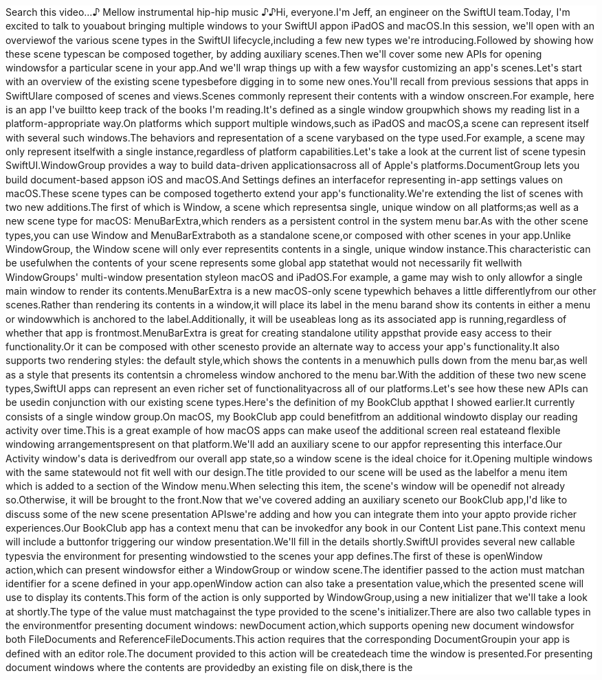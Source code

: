 Search this video…♪ Mellow instrumental hip-hip music ♪♪Hi, everyone.I'm Jeff, an engineer on the SwiftUI team.Today, I'm excited to talk to youabout bringing multiple windows to your SwiftUI appon iPadOS and macOS.In this session, we'll open with an overviewof the various scene types in the SwiftUI lifecycle,including a few new types we're introducing.Followed by showing how these scene typescan be composed together, by adding auxiliary scenes.Then we'll cover some new APIs for opening windowsfor a particular scene in your app.And we'll wrap things up with a few waysfor customizing an app's scenes.Let's start with an overview of the existing scene typesbefore digging in to some new ones.You'll recall from previous sessions that apps in SwiftUIare composed of scenes and views.Scenes commonly represent their contents with a window onscreen.For example, here is an app I've builtto keep track of the books I'm reading.It's defined as a single window groupwhich shows my reading list in a platform-appropriate way.On platforms which support multiple windows,such as iPadOS and macOS,a scene can represent itself with several such windows.The behaviors and representation of a scene varybased on the type used.For example, a scene may only represent itselfwith a single instance,regardless of platform capabilities.Let's take a look at the current list of scene typesin SwiftUI.WindowGroup provides a way to build data-driven applicationsacross all of Apple's platforms.DocumentGroup lets you build document-based appson iOS and macOS.And Settings defines an interfacefor representing in-app settings values on macOS.These scene types can be composed togetherto extend your app's functionality.We're extending the list of scenes with two new additions.The first of which is Window, a scene which representsa single, unique window on all platforms;as well as a new scene type for macOS: MenuBarExtra,which renders as a persistent control in the system menu bar.As with the other scene types,you can use Window and MenuBarExtraboth as a standalone scene,or composed with other scenes in your app.Unlike WindowGroup, the Window scene will only ever representits contents in a single, unique window instance.This characteristic can be usefulwhen the contents of your scene represents some global app statethat would not necessarily fit wellwith WindowGroups' multi-window presentation styleon macOS and iPadOS.For example, a game may wish to only allowfor a single main window to render its contents.MenuBarExtra is a new macOS-only scene typewhich behaves a little differentlyfrom our other scenes.Rather than rendering its contents in a window,it will place its label in the menu barand show its contents in either a menu or windowwhich is anchored to the label.Additionally, it will be useableas long as its associated app is running,regardless of whether that app is frontmost.MenuBarExtra is great for creating standalone utility appsthat provide easy access to their functionality.Or it can be composed with other scenesto provide an alternate way to access your app's functionality.It also supports two rendering styles: the default style,which shows the contents in a menuwhich pulls down from the menu bar,as well as a style that presents its contentsin a chromeless window anchored to the menu bar.With the addition of these two new scene types,SwiftUI apps can represent an even richer set of functionalityacross all of our platforms.Let's see how these new APIs can be usedin conjunction with our existing scene types.Here's the definition of my BookClub appthat I showed earlier.It currently consists of a single window group.On macOS, my BookClub app could benefitfrom an additional windowto display our reading activity over time.This is a great example of how macOS apps can make useof the additional screen real estateand flexible windowing arrangementspresent on that platform.We'll add an auxiliary scene to our appfor representing this interface.Our Activity window's data is derivedfrom our overall app state,so a window scene is the ideal choice for it.Opening multiple windows with the same statewould not fit well with our design.The title provided to our scene will be used as the labelfor a menu item which is added to a section of the Window menu.When selecting this item, the scene's window will be openedif not already so.Otherwise, it will be brought to the front.Now that we've covered adding an auxiliary sceneto our BookClub app,I'd like to discuss some of the new scene presentation APIswe're adding and how you can integrate them into your appto provide richer experiences.Our BookClub app has a context menu that can be invokedfor any book in our Content List pane.This context menu will include a buttonfor triggering our window presentation.We'll fill in the details shortly.SwiftUI provides several new callable typesvia the environment for presenting windowstied to the scenes your app defines.The first of these is openWindow action,which can present windowsfor either a WindowGroup or window scene.The identifier passed to the action must matchan identifier for a scene defined in your app.openWindow action can also take a presentation value,which the presented scene will use to display its contents.This form of the action is only supported by WindowGroup,using a new initializer that we'll take a look at shortly.The type of the value must matchagainst the type provided to the scene's initializer.There are also two callable types in the environmentfor presenting document windows: newDocument action,which supports opening new document windowsfor both FileDocuments and ReferenceFileDocuments.This action requires that the corresponding DocumentGroupin your app is defined with an editor role.The document provided to this action will be createdeach time the window is presented.For presenting document windows where the contents are providedby an existing file on disk,there is the